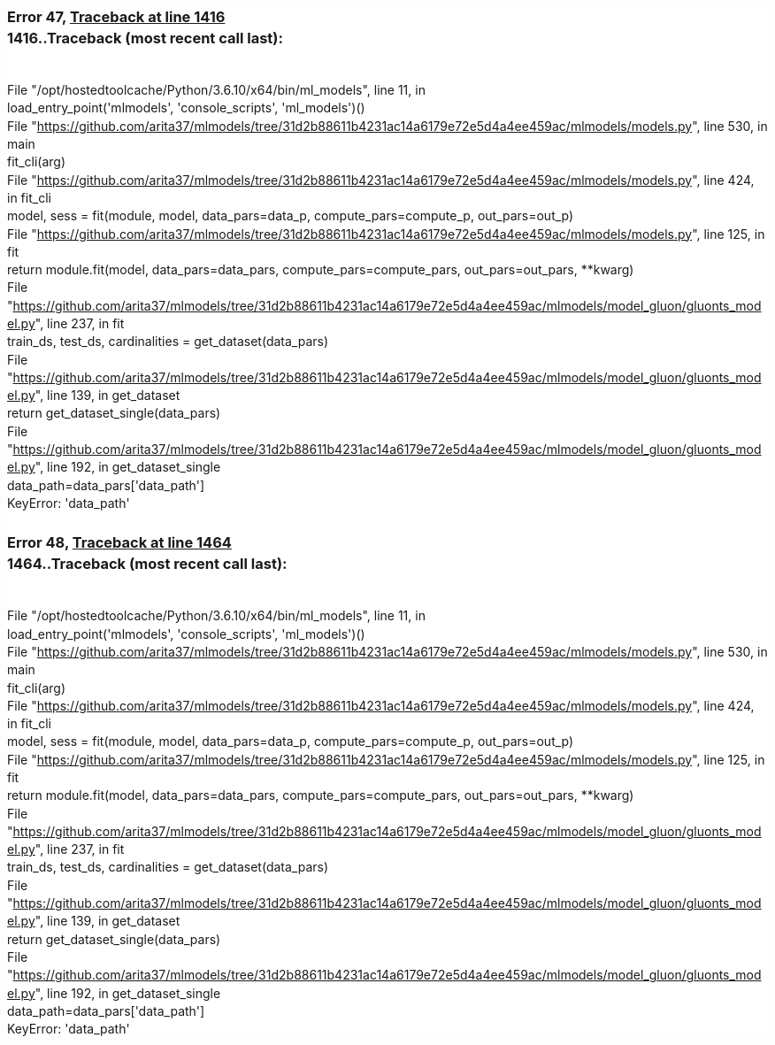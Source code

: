 

### Error 47, [Traceback at line 1416](https://github.com/arita37/mlmodels_store/blob/master/log_json/log_json.py#L1416)<br />1416..Traceback (most recent call last):
<br />  File "/opt/hostedtoolcache/Python/3.6.10/x64/bin/ml_models", line 11, in <module>
<br />    load_entry_point('mlmodels', 'console_scripts', 'ml_models')()
<br />  File "https://github.com/arita37/mlmodels/tree/31d2b88611b4231ac14a6179e72e5d4a4ee459ac/mlmodels/models.py", line 530, in main
<br />    fit_cli(arg)
<br />  File "https://github.com/arita37/mlmodels/tree/31d2b88611b4231ac14a6179e72e5d4a4ee459ac/mlmodels/models.py", line 424, in fit_cli
<br />    model, sess = fit(module, model, data_pars=data_p, compute_pars=compute_p, out_pars=out_p)
<br />  File "https://github.com/arita37/mlmodels/tree/31d2b88611b4231ac14a6179e72e5d4a4ee459ac/mlmodels/models.py", line 125, in fit
<br />    return module.fit(model, data_pars=data_pars, compute_pars=compute_pars, out_pars=out_pars, **kwarg)
<br />  File "https://github.com/arita37/mlmodels/tree/31d2b88611b4231ac14a6179e72e5d4a4ee459ac/mlmodels/model_gluon/gluonts_model.py", line 237, in fit
<br />    train_ds, test_ds, cardinalities = get_dataset(data_pars)
<br />  File "https://github.com/arita37/mlmodels/tree/31d2b88611b4231ac14a6179e72e5d4a4ee459ac/mlmodels/model_gluon/gluonts_model.py", line 139, in get_dataset
<br />    return get_dataset_single(data_pars)
<br />  File "https://github.com/arita37/mlmodels/tree/31d2b88611b4231ac14a6179e72e5d4a4ee459ac/mlmodels/model_gluon/gluonts_model.py", line 192, in get_dataset_single
<br />    data_path=data_pars['data_path']
<br />KeyError: 'data_path'



### Error 48, [Traceback at line 1464](https://github.com/arita37/mlmodels_store/blob/master/log_json/log_json.py#L1464)<br />1464..Traceback (most recent call last):
<br />  File "/opt/hostedtoolcache/Python/3.6.10/x64/bin/ml_models", line 11, in <module>
<br />    load_entry_point('mlmodels', 'console_scripts', 'ml_models')()
<br />  File "https://github.com/arita37/mlmodels/tree/31d2b88611b4231ac14a6179e72e5d4a4ee459ac/mlmodels/models.py", line 530, in main
<br />    fit_cli(arg)
<br />  File "https://github.com/arita37/mlmodels/tree/31d2b88611b4231ac14a6179e72e5d4a4ee459ac/mlmodels/models.py", line 424, in fit_cli
<br />    model, sess = fit(module, model, data_pars=data_p, compute_pars=compute_p, out_pars=out_p)
<br />  File "https://github.com/arita37/mlmodels/tree/31d2b88611b4231ac14a6179e72e5d4a4ee459ac/mlmodels/models.py", line 125, in fit
<br />    return module.fit(model, data_pars=data_pars, compute_pars=compute_pars, out_pars=out_pars, **kwarg)
<br />  File "https://github.com/arita37/mlmodels/tree/31d2b88611b4231ac14a6179e72e5d4a4ee459ac/mlmodels/model_gluon/gluonts_model.py", line 237, in fit
<br />    train_ds, test_ds, cardinalities = get_dataset(data_pars)
<br />  File "https://github.com/arita37/mlmodels/tree/31d2b88611b4231ac14a6179e72e5d4a4ee459ac/mlmodels/model_gluon/gluonts_model.py", line 139, in get_dataset
<br />    return get_dataset_single(data_pars)
<br />  File "https://github.com/arita37/mlmodels/tree/31d2b88611b4231ac14a6179e72e5d4a4ee459ac/mlmodels/model_gluon/gluonts_model.py", line 192, in get_dataset_single
<br />    data_path=data_pars['data_path']
<br />KeyError: 'data_path'

